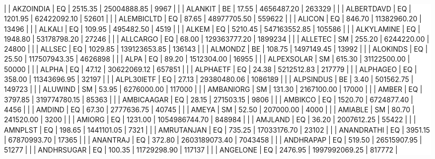 |  | AKZOINDIA | EQ | 2515.35 | 25004888.85 | 9967 |
|  | ALANKIT | BE | 17.55 | 4656487.20 | 263329 |
|  | ALBERTDAVD | EQ | 1201.95 | 62422092.10 | 52601 |
|  | ALEMBICLTD | EQ | 87.65 | 48977705.50 | 559622 |
|  | ALICON | EQ | 846.70 | 11382960.20 | 13496 |
|  | ALKALI | EQ | 109.95 | 495482.50 | 4519 |
|  | ALKEM | EQ | 5210.45 | 547163552.85 | 105586 |
|  | ALKYLAMINE | EQ | 1948.80 | 53178798.20 | 27246 |
|  | ALLCARGO | EQ | 68.00 | 129363777.20 | 1899234 |
|  | ALLETEC | SM | 255.20 | 6244220.00 | 24800 |
|  | ALLSEC | EQ | 1029.85 | 139123653.85 | 136143 |
|  | ALMONDZ | BE | 108.75 | 1497149.45 | 13992 |
|  | ALOKINDS | EQ | 25.50 | 117507943.35 | 4626898 |
|  | ALPA | EQ | 89.20 | 1512304.00 | 16955 |
|  | ALPEXSOLAR | SM | 615.30 | 31122500.00 | 50000 |
|  | ALPHA | EQ | 47.12 | 30622069.12 | 657851 |
|  | ALPHAETF | EQ | 24.38 | 5212512.83 | 217779 |
|  | ALPHAGEO | EQ | 358.00 | 11343696.95 | 32197 |
|  | ALPL30IETF | EQ | 27.13 | 29380480.06 | 1086189 |
|  | ALPSINDUS | BE | 3.40 | 501562.75 | 149723 |
|  | ALUWIND | SM | 53.95 | 6276000.00 | 117000 |
|  | AMBANIORG | SM | 131.30 | 2167100.00 | 17000 |
|  | AMBER | EQ | 3797.85 | 319774780.15 | 85363 |
|  | AMBICAAGAR | EQ | 28.15 | 271503.15 | 9806 |
|  | AMBIKCO | EQ | 1520.70 | 6724877.40 | 4456 |
|  | AMDIND | EQ | 67.30 | 2777636.75 | 40745 |
|  | AMEYA | SM | 52.50 | 207000.00 | 4000 |
|  | AMIABLE | SM | 80.70 | 241520.00 | 3200 |
|  | AMIORG | EQ | 1231.00 | 1054986744.70 | 848984 |
|  | AMJLAND | EQ | 36.20 | 2007612.25 | 55422 |
|  | AMNPLST | EQ | 198.65 | 1441101.05 | 7321 |
|  | AMRUTANJAN | EQ | 735.25 | 17033176.70 | 23102 |
|  | ANANDRATHI | EQ | 3951.15 | 67870993.70 | 17365 |
|  | ANANTRAJ | EQ | 372.80 | 2603189073.40 | 7043458 |
|  | ANDHRAPAP | EQ | 519.50 | 26515907.95 | 51277 |
|  | ANDHRSUGAR | EQ | 100.35 | 11729298.90 | 117137 |
|  | ANGELONE | EQ | 2476.95 | 1997992069.25 | 817772 |